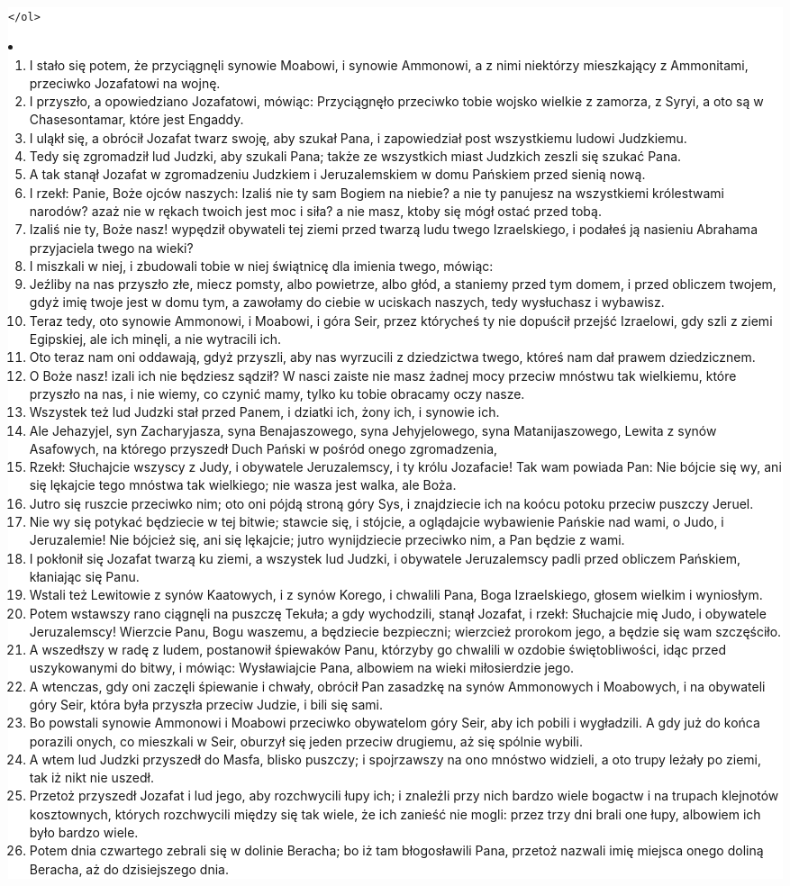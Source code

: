     </ol>
  </li>
  <li>
    <ol>
      <li>I stało się potem, że przyciągnęli synowie Moabowi, i synowie Ammonowi, a z nimi niektórzy mieszkający z Ammonitami, przeciwko Jozafatowi na wojnę.</li>
      <li>I przyszło, a opowiedziano Jozafatowi, mówiąc: Przyciągnęło przeciwko tobie wojsko wielkie z zamorza, z Syryi, a oto są w Chasesontamar, które jest Engaddy.</li>
      <li>I uląkł się, a obrócił Jozafat twarz swoję, aby szukał Pana, i zapowiedział post wszystkiemu ludowi Judzkiemu.</li>
      <li>Tedy się zgromadził lud Judzki, aby szukali Pana; także ze wszystkich miast Judzkich zeszli się szukać Pana.</li>
      <li>A tak stanął Jozafat w zgromadzeniu Judzkiem i Jeruzalemskiem w domu Pańskiem przed sienią nową.</li>
      <li>I rzekł: Panie, Boże ojców naszych: Izaliś nie ty sam Bogiem na niebie? a nie ty panujesz na wszystkiemi królestwami narodów? azaż nie w rękach twoich jest moc i siła? a nie masz, ktoby się mógł ostać przed tobą.</li>
      <li>Izaliś nie ty, Boże nasz! wypędził obywateli tej ziemi przed twarzą ludu twego Izraelskiego, i podałeś ją nasieniu Abrahama przyjaciela twego na wieki?</li>
      <li>I miszkali w niej, i zbudowali tobie w niej świątnicę dla imienia twego, mówiąc:</li>
      <li>Jeźliby na nas przyszło złe, miecz pomsty, albo powietrze, albo głód, a staniemy przed tym domem, i przed obliczem twojem, gdyż imię twoje jest w domu tym, a zawołamy do ciebie w uciskach naszych, tedy wysłuchasz i wybawisz.</li>
      <li>Teraz tedy, oto synowie Ammonowi, i Moabowi, i góra Seir, przez którycheś ty nie dopuścił przejść Izraelowi, gdy szli z ziemi Egipskiej, ale ich minęli, a nie wytracili ich.</li>
      <li>Oto teraz nam oni oddawają, gdyż przyszli, aby nas wyrzucili z dziedzictwa twego, któreś nam dał prawem dziedzicznem.</li>
      <li>O Boże nasz! izali ich nie będziesz sądził? W nasci zaiste nie masz żadnej mocy przeciw mnóstwu tak wielkiemu, które przyszło na nas, i nie wiemy, co czynić mamy, tylko ku tobie obracamy oczy nasze.</li>
      <li>Wszystek też lud Judzki stał przed Panem, i dziatki ich, żony ich, i synowie ich.</li>
      <li>Ale Jehazyjel, syn Zacharyjasza, syna Benajaszowego, syna Jehyjelowego, syna Matanijaszowego, Lewita z synów Asafowych, na którego przyszedł Duch Pański w pośród onego zgromadzenia,</li>
      <li>Rzekł: Słuchajcie wszyscy z Judy, i obywatele Jeruzalemscy, i ty królu Jozafacie! Tak wam powiada Pan: Nie bójcie się wy, ani się lękajcie tego mnóstwa tak wielkiego; nie wasza jest walka, ale Boża.</li>
      <li>Jutro się ruszcie przeciwko nim; oto oni pójdą stroną góry Sys, i znajdziecie ich na koócu potoku przeciw puszczy Jeruel.</li>
      <li>Nie wy się potykać będziecie w tej bitwie; stawcie się, i stójcie, a oglądajcie wybawienie Pańskie nad wami, o Judo, i Jeruzalemie! Nie bójcież się, ani się lękajcie; jutro wynijdziecie przeciwko nim, a Pan będzie z wami.</li>
      <li>I pokłonił się Jozafat twarzą ku ziemi, a wszystek lud Judzki, i obywatele Jeruzalemscy padli przed obliczem Pańskiem, kłaniając się Panu.</li>
      <li>Wstali też Lewitowie z synów Kaatowych, i z synów Korego, i chwalili Pana, Boga Izraelskiego, głosem wielkim i wyniosłym.</li>
      <li>Potem wstawszy rano ciągnęli na puszczę Tekuła; a gdy wychodzili, stanął Jozafat, i rzekł: Słuchajcie mię Judo, i obywatele Jeruzalemscy! Wierzcie Panu, Bogu waszemu, a będziecie bezpieczni; wierzcież prorokom jego, a będzie się wam szczęściło.</li>
      <li>A wszedłszy w radę z ludem, postanowił śpiewaków Panu, którzyby go chwalili w ozdobie świętobliwości, idąc przed uszykowanymi do bitwy, i mówiąc: Wysławiajcie Pana, albowiem na wieki miłosierdzie jego.</li>
      <li>A wtenczas, gdy oni zaczęli śpiewanie i chwały, obrócił Pan zasadzkę na synów Ammonowych i Moabowych, i na obywateli góry Seir, która była przyszła przeciw Judzie, i bili się sami.</li>
      <li>Bo powstali synowie Ammonowi i Moabowi przeciwko obywatelom góry Seir, aby ich pobili i wygładzili. A gdy już do końca porazili onych, co mieszkali w Seir, oburzył się jeden przeciw drugiemu, aż się spólnie wybili.</li>
      <li>A wtem lud Judzki przyszedł do Masfa, blisko puszczy; i spojrzawszy na ono mnóstwo widzieli, a oto trupy leżały po ziemi, tak iż nikt nie uszedł.</li>
      <li>Przetoż przyszedł Jozafat i lud jego, aby rozchwycili łupy ich; i znaleźli przy nich bardzo wiele bogactw i na trupach klejnotów kosztownych, których rozchwycili między się tak wiele, że ich zanieść nie mogli: przez trzy dni brali one łupy, albowiem ich było bardzo wiele.</li>
      <li>Potem dnia czwartego zebrali się w dolinie Beracha; bo iż tam błogosławili Pana, przetoż nazwali imię miejsca onego doliną Beracha, aż do dzisiejszego dnia.</li>